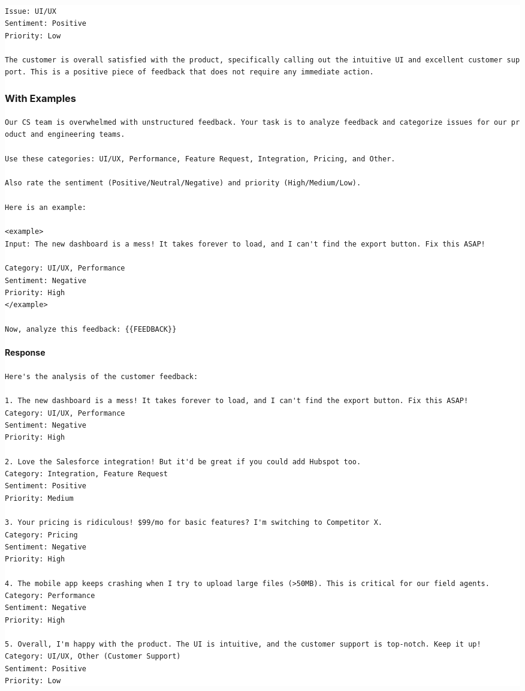 ```
Issue: UI/UX
Sentiment: Positive
Priority: Low

The customer is overall satisfied with the product, specifically calling out the intuitive UI and excellent customer support. This is a positive piece of feedback that does not require any immediate action.
```

### With Examples
```
Our CS team is overwhelmed with unstructured feedback. Your task is to analyze feedback and categorize issues for our product and engineering teams.

Use these categories: UI/UX, Performance, Feature Request, Integration, Pricing, and Other.

Also rate the sentiment (Positive/Neutral/Negative) and priority (High/Medium/Low).

Here is an example:

<example>
Input: The new dashboard is a mess! It takes forever to load, and I can't find the export button. Fix this ASAP!

Category: UI/UX, Performance
Sentiment: Negative
Priority: High
</example>

Now, analyze this feedback: {{FEEDBACK}}
```

#### Response
```
Here's the analysis of the customer feedback:

1. The new dashboard is a mess! It takes forever to load, and I can't find the export button. Fix this ASAP!
Category: UI/UX, Performance
Sentiment: Negative
Priority: High

2. Love the Salesforce integration! But it'd be great if you could add Hubspot too.
Category: Integration, Feature Request
Sentiment: Positive
Priority: Medium

3. Your pricing is ridiculous! $99/mo for basic features? I'm switching to Competitor X.
Category: Pricing
Sentiment: Negative
Priority: High

4. The mobile app keeps crashing when I try to upload large files (>50MB). This is critical for our field agents.
Category: Performance
Sentiment: Negative
Priority: High

5. Overall, I'm happy with the product. The UI is intuitive, and the customer support is top-notch. Keep it up!
Category: UI/UX, Other (Customer Support)
Sentiment: Positive
Priority: Low
```